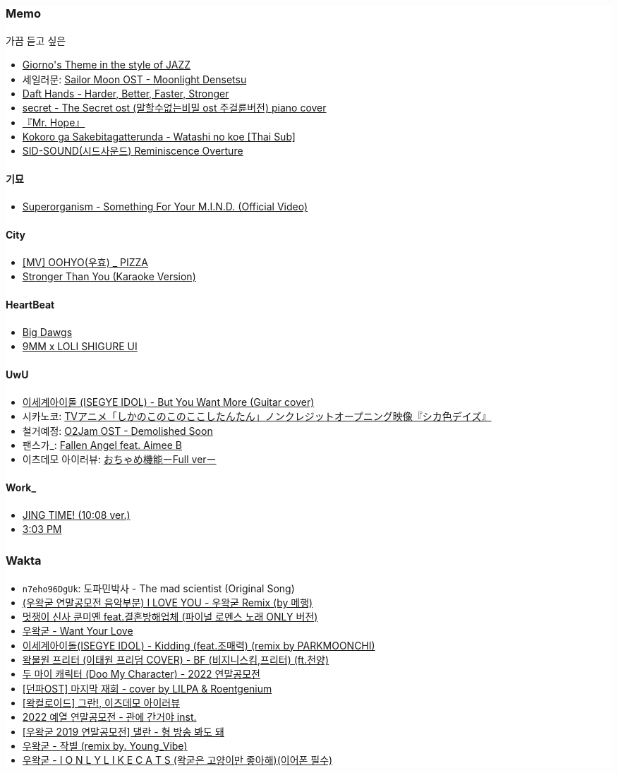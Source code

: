 ### Memo

가끔 듣고 싶은  

- [Giorno's Theme in the style of JAZZ](https://youtu.be/4RJUSv8JPCA)
- 세일러문: [Sailor Moon OST - Moonlight Densetsu](https://youtu.be/3bBpiHJm3t0)
- [Daft Hands - Harder, Better, Faster, Stronger](https://youtu.be/K2cYWfq--Nw)
- [secret - The Secret ost (말할수없는비밀 ost  주걸륜버전) piano cover](https://youtu.be/dzLvrkqh1hI)
- [『Mr.  Hope』](https://youtu.be/Hjsz_Jsu9Jk)
- [Kokoro ga Sakebitagatterunda - Watashi no koe [Thai Sub]](https://youtu.be/BT9EJNoXzYA)
- [SID-SOUND(시드사운드) Reminiscence Overture](https://youtu.be/E_zb0cCRXc8)

#### 기묘

- [Superorganism - Something For Your M.I.N.D. (Official Video)](https://youtu.be/RPS-Cq4uMFs)

#### City

- [[MV] OOHYO(우효) _ PIZZA](https://youtu.be/tvUMCOWrTgA)
- [Stronger Than You (Karaoke Version)](https://youtu.be/-cugdpIDaRQ)

#### HeartBeat

- [Big Dawgs](https://music.youtube.com/watch?v=JCf7lKL1UQ4)
- [9MM x LOLI SHIGURE UI](https://youtu.be/Uw_hZfH5Ukc)

#### UwU

- [이세계아이돌 (ISEGYE IDOL) - But You Want More (Guitar cover)](https://music.youtube.com/watch?v=PqDPs1K_DWo)
- 시카노코: [TVアニメ「しかのこのこのここしたんたん」ノンクレジットオープニング映像『シカ色デイズ』](https://music.youtube.com/watch?v=ZZvIVRQ4E7I)
- 철거예정: [O2Jam OST - Demolished Soon](https://youtu.be/KqZUkdrX8lc)
- 팬스가_: [Fallen Angel feat. Aimee B](https://youtu.be/hH91cwQnVMk)
- 이츠데모 아이러뷰: [おちゃめ機能ーFull verー](https://music.youtube.com/watch?v=bN2r9B6LXRM)

#### Work_

- [JING TIME! (10:08 ver.)](https://music.youtube.com/watch?v=9QVyFEpIenM)
- [3:03 PM](https://music.youtube.com/watch?v=xxpg9_2on3I)

### Wakta

- `n7eho96DgUk`: 도파민박사 - The mad scientist (Original Song)
- [(우왁굳 연말공모전 음악부분) I LOVE YOU - 우왁굳 Remix (by 메행)](https://youtu.be/64fIAw5_HkY)
- [멋쟁이 신사 쿤미옌 feat.결혼방해업체 (파이널 로멘스 노래 ONLY 버전)](https://youtu.be/Rek6VfXClJk)
- [우왁굳 - Want Your Love](https://youtu.be/pXtlRDTHU-k)
- [이세계아이돌(ISEGYE IDOL) - Kidding (feat.조매력) (remix by PARKMOONCHI)](https://youtu.be/t-6UI-LzOmY)
- [왁물원 프리터 (이태원 프리덤 COVER) - BF (비지니스킴,프리터) (ft.천양)](https://youtu.be/2e8DKHpyoQ8)
- [두 마이 캐릭터 (Doo My Character) - 2022 연말공모전](https://youtu.be/OdhQn7i5f1Q)
- [[던파OST] 마지막 재회 - cover by LILPA & Roentgenium](https://youtu.be/K-5WdjbCYnk)
- [[왁컬로이드] 그란!, 이츠데모 아이러뷰](https://youtu.be/mRQZtItt2mk)
- [2022 예열 연말공모전 - 관에 간거야 inst.](https://youtu.be/vXdLJu9r2rI)
- [[우왁굳 2019 연말공모전] 댈란 - 형 방송 봐도 돼](https://youtu.be/EWnFFz-UPpE)
- [우왁굳 - 작별 (remix by. Young_Vibe)](https://youtu.be/aZLkG4kcEP4)
- [우왁굳 - I O N L Y L I K E C A T S (왁굳은 고양이만 좋아해)(이어폰 필수)](https://youtu.be/b8qPgckkkCU)
